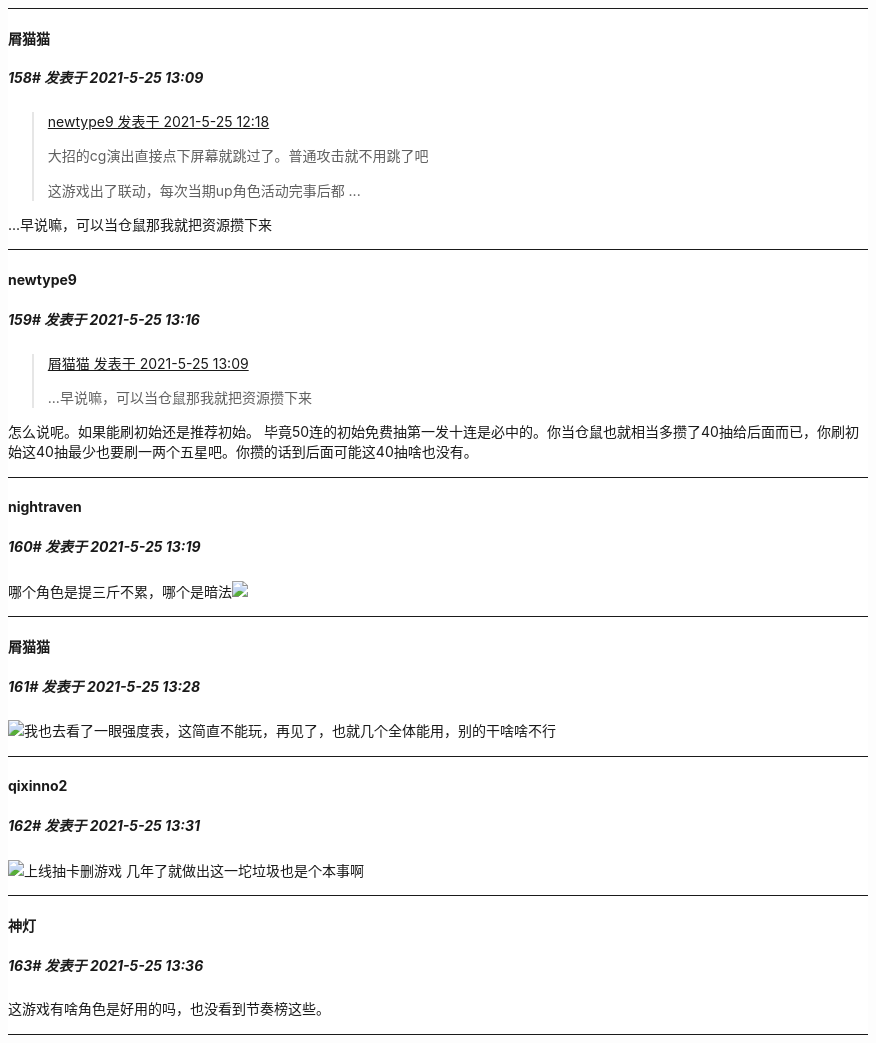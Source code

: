 *****

####  屑猫猫  
##### 158#       发表于 2021-5-25 13:09

<blockquote><a href="httphttps://bbs.saraba1st.com/2b/forum.php?mod=redirect&amp;goto=findpost&amp;pid=51363402&amp;ptid=1952634" target="_blank">newtype9 发表于 2021-5-25 12:18</a>

大招的cg演出直接点下屏幕就跳过了。普通攻击就不用跳了吧

这游戏出了联动，每次当期up角色活动完事后都 ...</blockquote>
...早说嘛，可以当仓鼠那我就把资源攒下来

*****

####  newtype9  
##### 159#       发表于 2021-5-25 13:16

<blockquote><a href="httphttps://bbs.saraba1st.com/2b/forum.php?mod=redirect&amp;goto=findpost&amp;pid=51363971&amp;ptid=1952634" target="_blank">屑猫猫 发表于 2021-5-25 13:09</a>

...早说嘛，可以当仓鼠那我就把资源攒下来</blockquote>
怎么说呢。如果能刷初始还是推荐初始。 毕竟50连的初始免费抽第一发十连是必中的。你当仓鼠也就相当多攒了40抽给后面而已，你刷初始这40抽最少也要刷一两个五星吧。你攒的话到后面可能这40抽啥也没有。

*****

####  nightraven  
##### 160#       发表于 2021-5-25 13:19

哪个角色是提三斤不累，哪个是暗法<img src="https://static.saraba1st.com/image/smiley/face2017/037.png" referrerpolicy="no-referrer">

*****

####  屑猫猫  
##### 161#       发表于 2021-5-25 13:28

<img src="https://static.saraba1st.com/image/smiley/face2017/245.png" referrerpolicy="no-referrer">我也去看了一眼强度表，这简直不能玩，再见了，也就几个全体能用，别的干啥啥不行

*****

####  qixinno2  
##### 162#       发表于 2021-5-25 13:31

<img src="https://static.saraba1st.com/image/smiley/face2017/067.png" referrerpolicy="no-referrer">上线抽卡删游戏 几年了就做出这一坨垃圾也是个本事啊

*****

####  神灯  
##### 163#       发表于 2021-5-25 13:36

这游戏有啥角色是好用的吗，也没看到节奏榜这些。

*****
